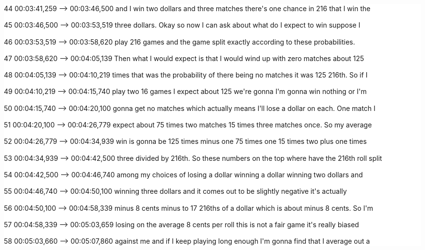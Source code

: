 44
00:03:41,259 --> 00:03:46,500
and I win two dollars and three matches there's one chance in 216 that I win the

45
00:03:46,500 --> 00:03:53,519
three dollars. Okay so now I can ask about what do I expect to win suppose I

46
00:03:53,519 --> 00:03:58,620
play 216 games and the game split exactly according to these probabilities.

47
00:03:58,620 --> 00:04:05,139
Then what I would expect is that I would wind up with zero matches about 125

48
00:04:05,139 --> 00:04:10,219
times that was the probability of there being no matches it was 125 216th. So if I

49
00:04:10,219 --> 00:04:15,740
play two 16 games I expect about 125 we're gonna I'm gonna win nothing or I'm

50
00:04:15,740 --> 00:04:20,100
gonna get no matches which actually means I'll lose a dollar on each. One match I

51
00:04:20,100 --> 00:04:26,779
expect about 75 times two matches 15 times three matches once. So my average

52
00:04:26,779 --> 00:04:34,939
win is gonna be 125 times minus one 75 times one 15 times two plus one times

53
00:04:34,939 --> 00:04:42,500
three divided by 216th. So these numbers on the top where have the 216th roll split

54
00:04:42,500 --> 00:04:46,740
among my choices of losing a dollar winning a dollar winning two dollars and

55
00:04:46,740 --> 00:04:50,100
winning three dollars and it comes out to be slightly negative it's actually

56
00:04:50,100 --> 00:04:58,339
minus 8 cents minus to 17 216ths of a dollar which is about minus 8 cents. So I'm

57
00:04:58,339 --> 00:05:03,659
losing on the average 8 cents per roll this is not a fair game it's really biased

58
00:05:03,660 --> 00:05:07,860
against me and if I keep playing long enough I'm gonna find that I average out a
